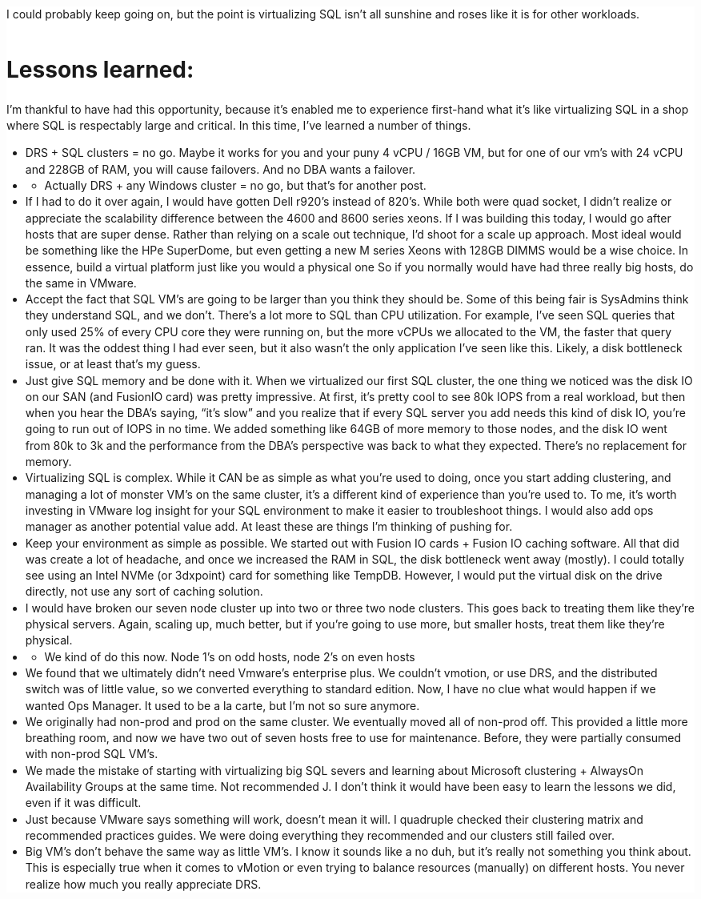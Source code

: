 I could probably keep going on, but the point is virtualizing SQL isn’t all sunshine and roses like it is for other workloads.

Lessons learned:
================

I’m thankful to have had this opportunity, because it’s enabled me to experience first-hand what it’s like virtualizing SQL in a shop where SQL is respectably large and critical. In this time, I’ve learned a number of things.

- DRS + SQL clusters = no go. Maybe it works for you and your puny 4 vCPU / 16GB VM, but for one of our vm’s with 24 vCPU and 228GB of RAM, you will cause failovers. And no DBA wants a failover.
- - Actually DRS + any Windows cluster = no go, but that’s for another post.
- If I had to do it over again, I would have gotten Dell r920’s instead of 820’s. While both were quad socket, I didn’t realize or appreciate the scalability difference between the 4600 and 8600 series xeons. If I was building this today, I would go after hosts that are super dense. Rather than relying on a scale out technique, I’d shoot for a scale up approach. Most ideal would be something like the HPe SuperDome, but even getting a new M series Xeons with 128GB DIMMS would be a wise choice. In essence, build a virtual platform just like you would a physical one So if you normally would have had three really big hosts, do the same in VMware.
- Accept the fact that SQL VM’s are going to be larger than you think they should be. Some of this being fair is SysAdmins think they understand SQL, and we don’t. There’s a lot more to SQL than CPU utilization. For example, I’ve seen SQL queries that only used 25% of every CPU core they were running on, but the more vCPUs we allocated to the VM, the faster that query ran. It was the oddest thing I had ever seen, but it also wasn’t the only application I’ve seen like this. Likely, a disk bottleneck issue, or at least that’s my guess.
- Just give SQL memory and be done with it. When we virtualized our first SQL cluster, the one thing we noticed was the disk IO on our SAN (and FusionIO card) was pretty impressive. At first, it’s pretty cool to see 80k IOPS from a real workload, but then when you hear the DBA’s saying, “it’s slow” and you realize that if every SQL server you add needs this kind of disk IO, you’re going to run out of IOPS in no time. We added something like 64GB of more memory to those nodes, and the disk IO went from 80k to 3k and the performance from the DBA’s perspective was back to what they expected. There’s no replacement for memory.
- Virtualizing SQL is complex. While it CAN be as simple as what you’re used to doing, once you start adding clustering, and managing a lot of monster VM’s on the same cluster, it’s a different kind of experience than you’re used to. To me, it’s worth investing in VMware log insight for your SQL environment to make it easier to troubleshoot things. I would also add ops manager as another potential value add. At least these are things I’m thinking of pushing for.
- Keep your environment as simple as possible. We started out with Fusion IO cards + Fusion IO caching software. All that did was create a lot of headache, and once we increased the RAM in SQL, the disk bottleneck went away (mostly). I could totally see using an Intel NVMe (or 3dxpoint) card for something like TempDB. However, I would put the virtual disk on the drive directly, not use any sort of caching solution.
- I would have broken our seven node cluster up into two or three two node clusters. This goes back to treating them like they’re physical servers. Again, scaling up, much better, but if you’re going to use more, but smaller hosts, treat them like they’re physical.
- - We kind of do this now. Node 1’s on odd hosts, node 2’s on even hosts
- We found that we ultimately didn’t need Vmware’s enterprise plus. We couldn’t vmotion, or use DRS, and the distributed switch was of little value, so we converted everything to standard edition. Now, I have no clue what would happen if we wanted Ops Manager. It used to be a la carte, but I’m not so sure anymore.
- We originally had non-prod and prod on the same cluster. We eventually moved all of non-prod off. This provided a little more breathing room, and now we have two out of seven hosts free to use for maintenance. Before, they were partially consumed with non-prod SQL VM’s.
- We made the mistake of starting with virtualizing big SQL severs and learning about Microsoft clustering + AlwaysOn Availability Groups at the same time. Not recommended J. I don’t think it would have been easy to learn the lessons we did, even if it was difficult.
- Just because VMware says something will work, doesn’t mean it will. I quadruple checked their clustering matrix and recommended practices guides. We were doing everything they recommended and our clusters still failed over.
- Big VM’s don’t behave the same way as little VM’s. I know it sounds like a no duh, but it’s really not something you think about. This is especially true when it comes to vMotion or even trying to balance resources (manually) on different hosts. You never realize how much you really appreciate DRS.